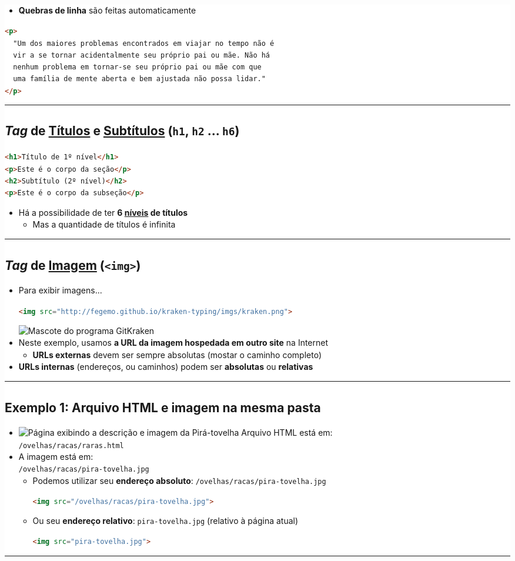 - **Quebras de linha** são feitas automaticamente
```html
<p>
  "Um dos maiores problemas encontrados em viajar no tempo não é
  vir a se tornar acidentalmente seu próprio pai ou mãe. Não há
  nenhum problema em tornar-se seu próprio pai ou mãe com que
  uma família de mente aberta e bem ajustada não possa lidar."
</p>
```
<iframe width="100%" src="https://jsfiddle.net/fegemo/62afu86f/embedded/result,html/" allowfullscreen="allowfullscreen" frameborder="0"></iframe>

---

## _Tag_ de **<u>Títulos</u>** e **<u>Subtítulos</u>** (`h1`, `h2` ... `h6`)

```html
<h1>Título de 1º nível</h1>
<p>Este é o corpo da seção</p>
<h2>Subtítulo (2º nível)</h2>
<p>Este é o corpo da subseção</p>
```

<iframe width="100%" height="260" src="//jsfiddle.net/fegemo/wxd5s6be/2/embedded/result/" allowfullscreen="allowfullscreen" frameborder="0"></iframe>

- Há a possibilidade de ter **6 <u>níveis</u> de títulos**
  - Mas a quantidade de títulos é infinita

---

## _Tag_ de **<u>Imagem</u>** (`<img>`)

- Para exibir imagens...
  ```html
  <img src="http://fegemo.github.io/kraken-typing/imgs/kraken.png">
  ```
  ![Mascote do programa GitKraken](https://fegemo.github.io/kraken-typing/imgs/site/logo-gitkraken.png)  
- Neste exemplo, usamos **a URL da imagem hospedada em outro
  site** na Internet
  - **URLs externas** devem ser sempre absolutas (mostar o caminho completo)
- **URLs internas** (endereços, ou caminhos) podem ser **absolutas** ou **relativas**

---

## Exemplo 1: Arquivo HTML e imagem **na mesma pasta**

- ![Página exibindo a descrição e imagem da Pirá-tovelha](../../images/pira-tovelha_page.png) 
  Arquivo HTML está em:<br>`/ovelhas/racas/raras.html`
- A imagem está em:<br>`/ovelhas/racas/pira-tovelha.jpg`
  - Podemos utilizar seu **endereço absoluto**: `/ovelhas/racas/pira-tovelha.jpg`
    ```html
    <img src="/ovelhas/racas/pira-tovelha.jpg">
    ```
  - Ou seu **endereço relativo**: `pira-tovelha.jpg` (relativo à página atual)
    ```html
    <img src="pira-tovelha.jpg">
    ```

---